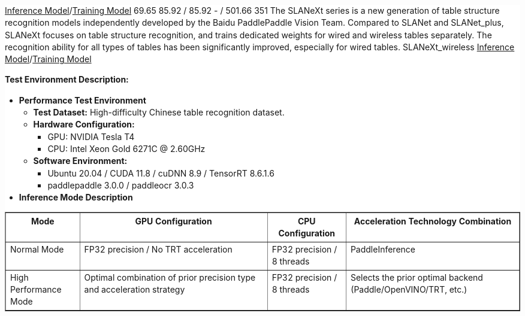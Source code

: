 <td><a href="https://paddle-model-ecology.bj.bcebos.com/paddlex/official_inference_model/paddle3.0.0/SLANeXt_wired_infer.tar">Inference Model</a>/<a href="https://paddle-model-ecology.bj.bcebos.com/paddlex/official_pretrained_model/SLANeXt_wired_pretrained.pdparams">Training Model</a></td>
<td rowspan="2">69.65</td>
<td rowspan="2">85.92 / 85.92</td>
<td rowspan="2">- / 501.66</td>
<td rowspan="2">351</td>
<td rowspan="2">The SLANeXt series is a new generation of table structure recognition models independently developed by the Baidu PaddlePaddle Vision Team. Compared to SLANet and SLANet_plus, SLANeXt focuses on table structure recognition, and trains dedicated weights for wired and wireless tables separately. The recognition ability for all types of tables has been significantly improved, especially for wired tables.</td>
</tr>
<tr>
<td>SLANeXt_wireless</td>
<td><a href="https://paddle-model-ecology.bj.bcebos.com/paddlex/official_inference_model/paddle3.0.0/SLANeXt_wireless_infer.tar">Inference Model</a>/<a href="https://paddle-model-ecology.bj.bcebos.com/paddlex/official_pretrained_model/SLANeXt_wireless_pretrained.pdparams">Training Model</a></td>
</tr>
</table>

<strong>Test Environment Description:</strong>

  <ul>
      <li><b>Performance Test Environment</b>
          <ul>
              <li><strong>Test Dataset:</strong> High-difficulty Chinese table recognition dataset.</li>
              <li><strong>Hardware Configuration:</strong>
                  <ul>
                      <li>GPU: NVIDIA Tesla T4</li>
                      <li>CPU: Intel Xeon Gold 6271C @ 2.60GHz</li>
                  </ul>
              </li>
              <li><strong>Software Environment:</strong>
                  <ul>
                      <li>Ubuntu 20.04 / CUDA 11.8 / cuDNN 8.9 / TensorRT 8.6.1.6</li>
                      <li>paddlepaddle 3.0.0 / paddleocr 3.0.3</li>
                  </ul>
              </li>
          </ul>
      </li>
      <li><b>Inference Mode Description</b></li>
  </ul>

<table border="1">
    <thead>
        <tr>
            <th>Mode</th>
            <th>GPU Configuration</th>
            <th>CPU Configuration</th>
            <th>Acceleration Technology Combination</th>
        </tr>
    </thead>
    <tbody>
        <tr>
            <td>Normal Mode</td>
            <td>FP32 precision / No TRT acceleration</td>
            <td>FP32 precision / 8 threads</td>
            <td>PaddleInference</td>
        </tr>
        <tr>
            <td>High Performance Mode</td>
            <td>Optimal combination of prior precision type and acceleration strategy</td>
            <td>FP32 precision / 8 threads</td>
            <td>Selects the prior optimal backend (Paddle/OpenVINO/TRT, etc.)</td>